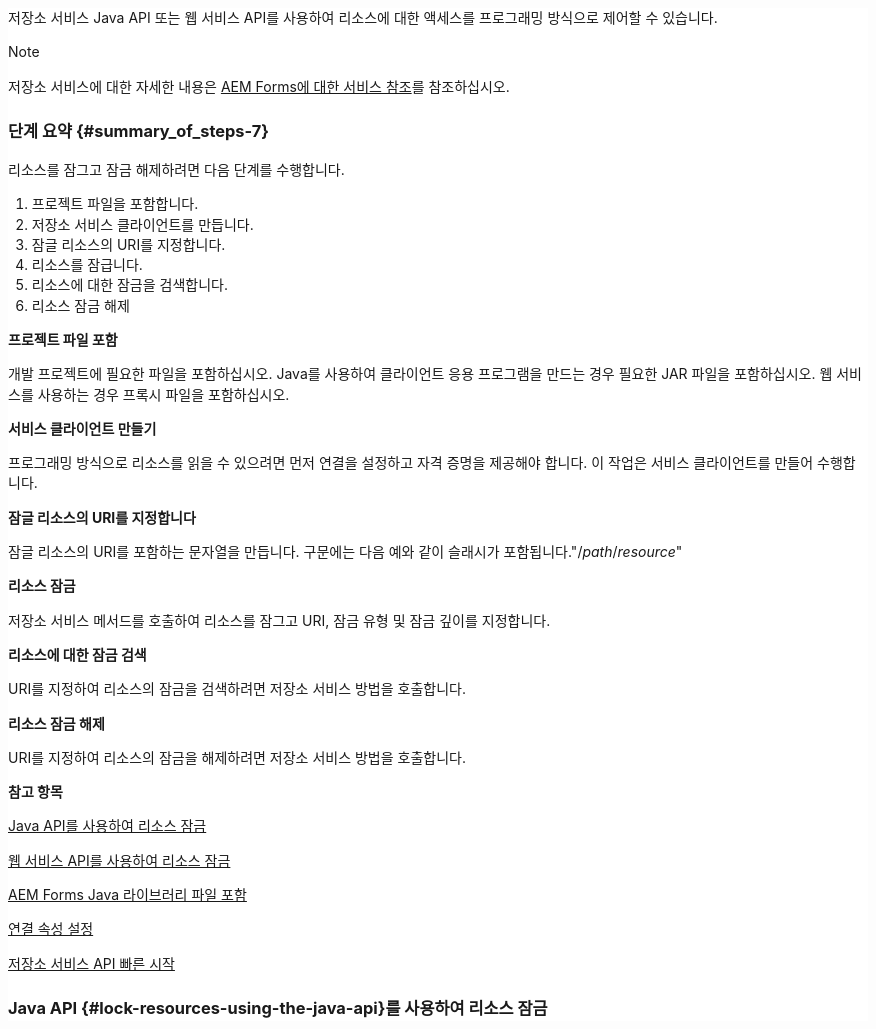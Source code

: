 저장소 서비스 Java API 또는 웹 서비스 API를 사용하여 리소스에 대한 액세스를 프로그래밍 방식으로 제어할 수 있습니다.

>[!NOTE]
>
>저장소 서비스에 대한 자세한 내용은 [AEM Forms에 대한 서비스 참조](https://www.adobe.com/go/learn_aemforms_services_63)를 참조하십시오.

### 단계 요약 {#summary_of_steps-7}

리소스를 잠그고 잠금 해제하려면 다음 단계를 수행합니다.

1. 프로젝트 파일을 포함합니다.
1. 저장소 서비스 클라이언트를 만듭니다.
1. 잠글 리소스의 URI를 지정합니다.
1. 리소스를 잠급니다.
1. 리소스에 대한 잠금을 검색합니다.
1. 리소스 잠금 해제

**프로젝트 파일 포함**

개발 프로젝트에 필요한 파일을 포함하십시오. Java를 사용하여 클라이언트 응용 프로그램을 만드는 경우 필요한 JAR 파일을 포함하십시오. 웹 서비스를 사용하는 경우 프록시 파일을 포함하십시오.

**서비스 클라이언트 만들기**

프로그래밍 방식으로 리소스를 읽을 수 있으려면 먼저 연결을 설정하고 자격 증명을 제공해야 합니다. 이 작업은 서비스 클라이언트를 만들어 수행합니다.

**잠글 리소스의 URI를 지정합니다**

잠글 리소스의 URI를 포함하는 문자열을 만듭니다. 구문에는 다음 예와 같이 슬래시가 포함됩니다.&quot;/*path*/*resource*&quot;

**리소스 잠금**

저장소 서비스 메서드를 호출하여 리소스를 잠그고 URI, 잠금 유형 및 잠금 깊이를 지정합니다.

**리소스에 대한 잠금 검색**

URI를 지정하여 리소스의 잠금을 검색하려면 저장소 서비스 방법을 호출합니다.

**리소스 잠금 해제**

URI를 지정하여 리소스의 잠금을 해제하려면 저장소 서비스 방법을 호출합니다.

**참고 항목**

[Java API를 사용하여 리소스 잠금](aem-forms-repository.md#lock-resources-using-the-java-api)

[웹 서비스 API를 사용하여 리소스 잠금](aem-forms-repository.md#lock-resources-using-the-web-service-api)

[AEM Forms Java 라이브러리 파일 포함](/help/forms/developing/invoking-aem-forms-using-java.md#including-aem-forms-java-library-files)

[연결 속성 설정](/help/forms/developing/invoking-aem-forms-using-java.md#setting-connection-properties)

[저장소 서비스 API 빠른 시작](/help/forms/developing/repository-service-api-quick-starts.md#repository-service-api-quick-starts)

### Java API {#lock-resources-using-the-java-api}를 사용하여 리소스 잠금
